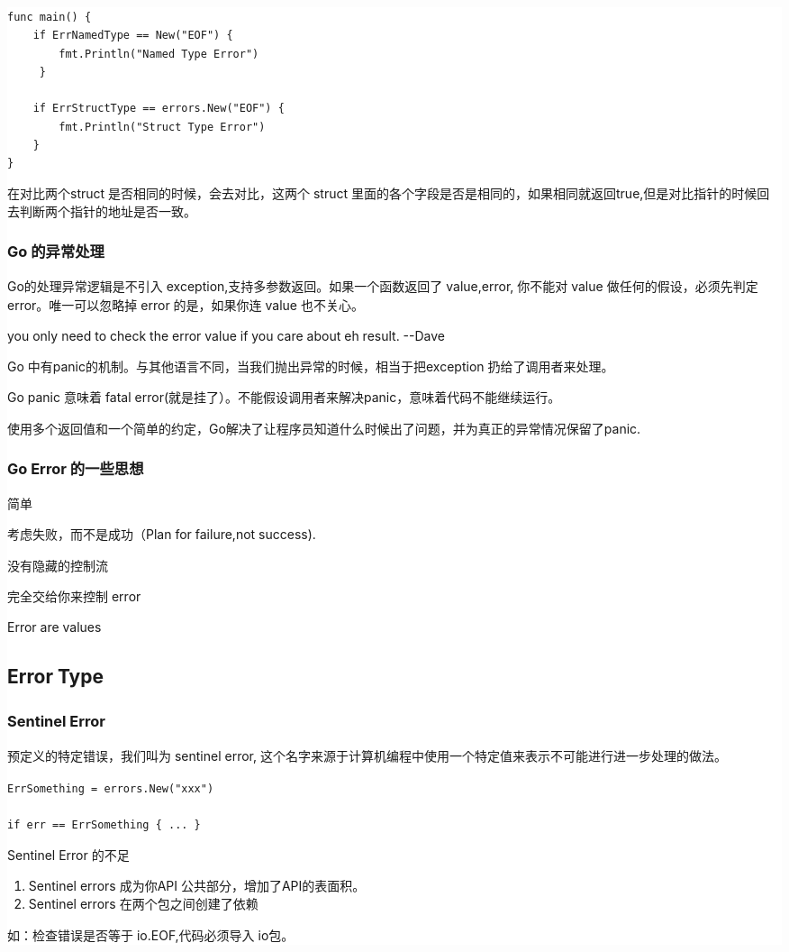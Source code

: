 ```
func main() {
    if ErrNamedType == New("EOF") {
        fmt.Println("Named Type Error")
     }

    if ErrStructType == errors.New("EOF") {
        fmt.Println("Struct Type Error")
    }
}
```

在对比两个struct 是否相同的时候，会去对比，这两个 struct 里面的各个字段是否是相同的，如果相同就返回true,但是对比指针的时候回去判断两个指针的地址是否一致。

### Go 的异常处理

Go的处理异常逻辑是不引入 exception,支持多参数返回。如果一个函数返回了 value,error, 你不能对 value 做任何的假设，必须先判定 error。唯一可以忽略掉 error 的是，如果你连 value 也不关心。

you only need to check the error value if you care about eh result. --Dave

Go 中有panic的机制。与其他语言不同，当我们抛出异常的时候，相当于把exception 扔给了调用者来处理。

Go panic 意味着 fatal error(就是挂了）。不能假设调用者来解决panic，意味着代码不能继续运行。

使用多个返回值和一个简单的约定，Go解决了让程序员知道什么时候出了问题，并为真正的异常情况保留了panic.

### Go Error 的一些思想

简单

考虑失败，而不是成功（Plan for failure,not success).

没有隐藏的控制流

完全交给你来控制 error

Error are values

## Error Type

### Sentinel Error

预定义的特定错误，我们叫为 sentinel error, 这个名字来源于计算机编程中使用一个特定值来表示不可能进行进一步处理的做法。

```
ErrSomething = errors.New("xxx")

if err == ErrSomething { ... }
```

Sentinel Error 的不足

1. Sentinel errors 成为你API 公共部分，增加了API的表面积。
2. Sentinel errors 在两个包之间创建了依赖

如：检查错误是否等于 io.EOF,代码必须导入 io包。
